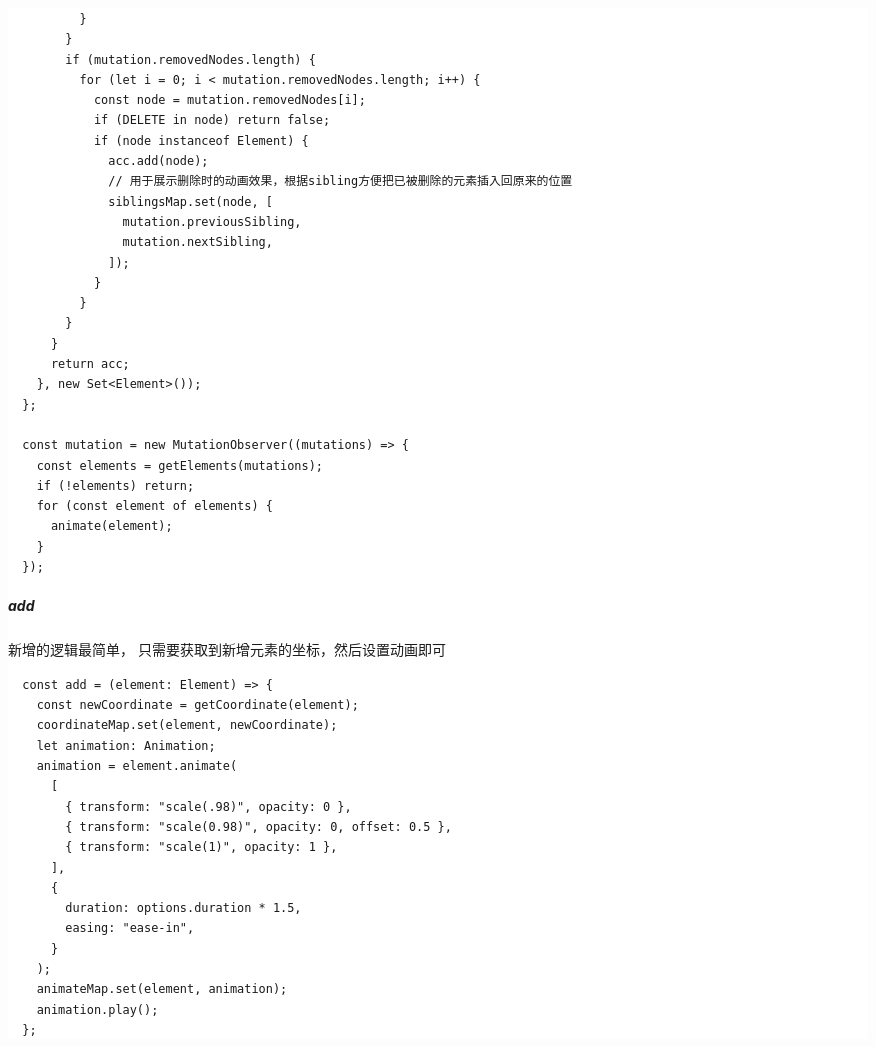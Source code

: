```tsx
          }
        }
        if (mutation.removedNodes.length) {
          for (let i = 0; i < mutation.removedNodes.length; i++) {
            const node = mutation.removedNodes[i];
            if (DELETE in node) return false;
            if (node instanceof Element) {
              acc.add(node);
              // 用于展示删除时的动画效果，根据sibling方便把已被删除的元素插入回原来的位置
              siblingsMap.set(node, [
                mutation.previousSibling,
                mutation.nextSibling,
              ]);
            }
          }
        }
      }
      return acc;
    }, new Set<Element>());
  };

  const mutation = new MutationObserver((mutations) => {
    const elements = getElements(mutations);
    if (!elements) return;
    for (const element of elements) {
      animate(element);
    }
  });
```

##### add
新增的逻辑最简单， 只需要获取到新增元素的坐标，然后设置动画即可

```tsx
  const add = (element: Element) => {
    const newCoordinate = getCoordinate(element);
    coordinateMap.set(element, newCoordinate);
    let animation: Animation;
    animation = element.animate(
      [
        { transform: "scale(.98)", opacity: 0 },
        { transform: "scale(0.98)", opacity: 0, offset: 0.5 },
        { transform: "scale(1)", opacity: 1 },
      ],
      {
        duration: options.duration * 1.5,
        easing: "ease-in",
      }
    );
    animateMap.set(element, animation);
    animation.play();
  };
```
